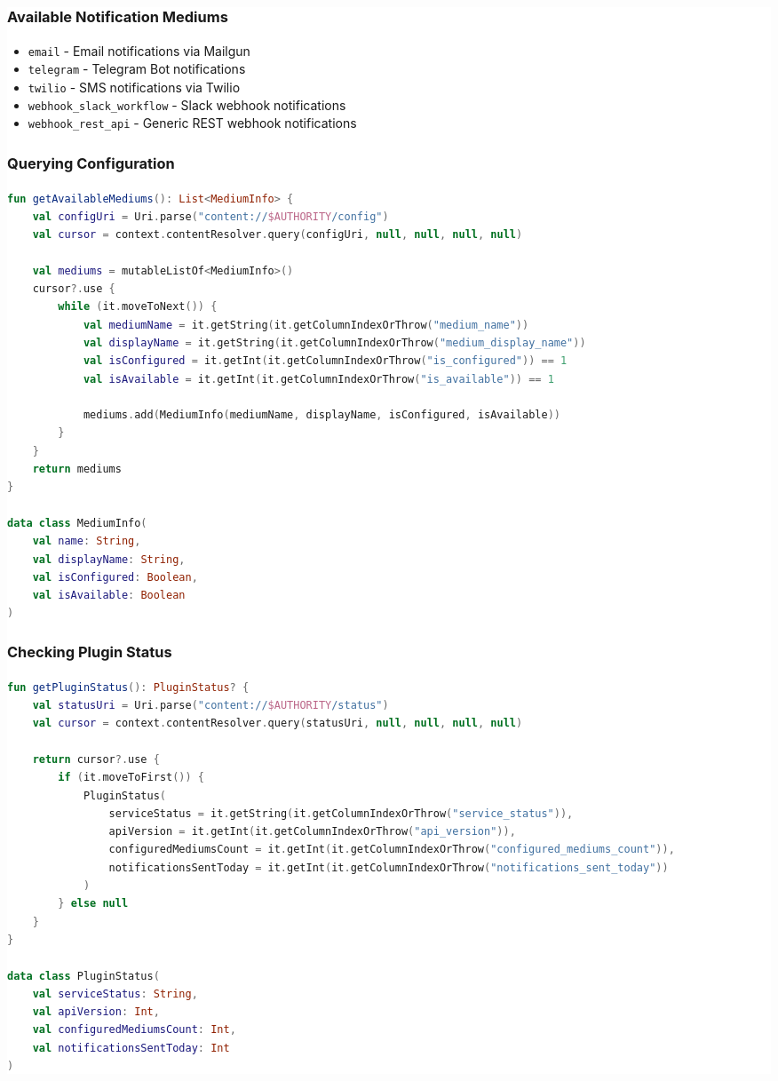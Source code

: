 ### Available Notification Mediums

- `email` - Email notifications via Mailgun
- `telegram` - Telegram Bot notifications
- `twilio` - SMS notifications via Twilio
- `webhook_slack_workflow` - Slack webhook notifications
- `webhook_rest_api` - Generic REST webhook notifications

### Querying Configuration

```kotlin
fun getAvailableMediums(): List<MediumInfo> {
    val configUri = Uri.parse("content://$AUTHORITY/config")
    val cursor = context.contentResolver.query(configUri, null, null, null, null)
    
    val mediums = mutableListOf<MediumInfo>()
    cursor?.use {
        while (it.moveToNext()) {
            val mediumName = it.getString(it.getColumnIndexOrThrow("medium_name"))
            val displayName = it.getString(it.getColumnIndexOrThrow("medium_display_name"))
            val isConfigured = it.getInt(it.getColumnIndexOrThrow("is_configured")) == 1
            val isAvailable = it.getInt(it.getColumnIndexOrThrow("is_available")) == 1
            
            mediums.add(MediumInfo(mediumName, displayName, isConfigured, isAvailable))
        }
    }
    return mediums
}

data class MediumInfo(
    val name: String,
    val displayName: String,
    val isConfigured: Boolean,
    val isAvailable: Boolean
)
```

### Checking Plugin Status

```kotlin
fun getPluginStatus(): PluginStatus? {
    val statusUri = Uri.parse("content://$AUTHORITY/status")
    val cursor = context.contentResolver.query(statusUri, null, null, null, null)
    
    return cursor?.use {
        if (it.moveToFirst()) {
            PluginStatus(
                serviceStatus = it.getString(it.getColumnIndexOrThrow("service_status")),
                apiVersion = it.getInt(it.getColumnIndexOrThrow("api_version")),
                configuredMediumsCount = it.getInt(it.getColumnIndexOrThrow("configured_mediums_count")),
                notificationsSentToday = it.getInt(it.getColumnIndexOrThrow("notifications_sent_today"))
            )
        } else null
    }
}

data class PluginStatus(
    val serviceStatus: String,
    val apiVersion: Int,
    val configuredMediumsCount: Int,
    val notificationsSentToday: Int
)
```